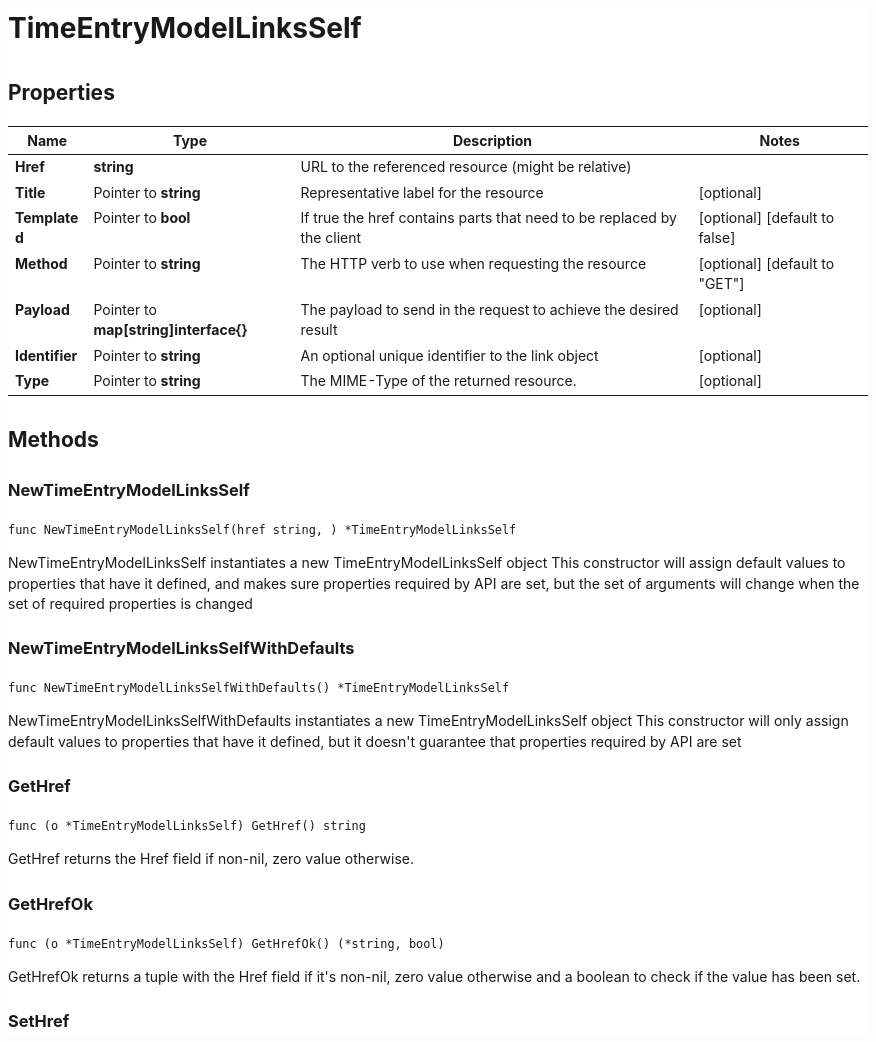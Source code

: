 # TimeEntryModelLinksSelf

## Properties

Name | Type | Description | Notes
------------ | ------------- | ------------- | -------------
**Href** | **string** | URL to the referenced resource (might be relative) | 
**Title** | Pointer to **string** | Representative label for the resource | [optional] 
**Templated** | Pointer to **bool** | If true the href contains parts that need to be replaced by the client | [optional] [default to false]
**Method** | Pointer to **string** | The HTTP verb to use when requesting the resource | [optional] [default to "GET"]
**Payload** | Pointer to **map[string]interface{}** | The payload to send in the request to achieve the desired result | [optional] 
**Identifier** | Pointer to **string** | An optional unique identifier to the link object | [optional] 
**Type** | Pointer to **string** | The MIME-Type of the returned resource. | [optional] 

## Methods

### NewTimeEntryModelLinksSelf

`func NewTimeEntryModelLinksSelf(href string, ) *TimeEntryModelLinksSelf`

NewTimeEntryModelLinksSelf instantiates a new TimeEntryModelLinksSelf object
This constructor will assign default values to properties that have it defined,
and makes sure properties required by API are set, but the set of arguments
will change when the set of required properties is changed

### NewTimeEntryModelLinksSelfWithDefaults

`func NewTimeEntryModelLinksSelfWithDefaults() *TimeEntryModelLinksSelf`

NewTimeEntryModelLinksSelfWithDefaults instantiates a new TimeEntryModelLinksSelf object
This constructor will only assign default values to properties that have it defined,
but it doesn't guarantee that properties required by API are set

### GetHref

`func (o *TimeEntryModelLinksSelf) GetHref() string`

GetHref returns the Href field if non-nil, zero value otherwise.

### GetHrefOk

`func (o *TimeEntryModelLinksSelf) GetHrefOk() (*string, bool)`

GetHrefOk returns a tuple with the Href field if it's non-nil, zero value otherwise
and a boolean to check if the value has been set.

### SetHref

